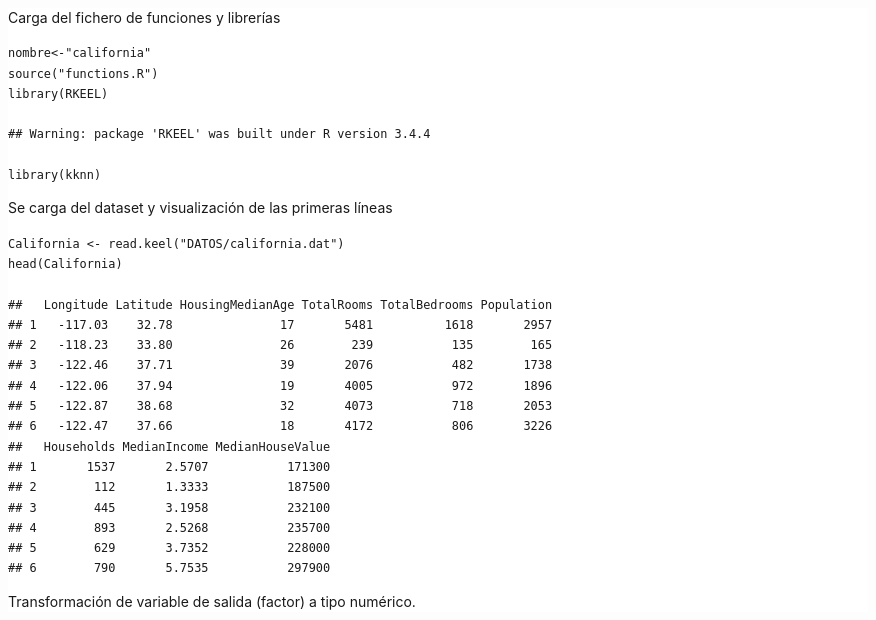 Carga del fichero de funciones y librerías

    nombre<-"california"
    source("functions.R")
    library(RKEEL)

    ## Warning: package 'RKEEL' was built under R version 3.4.4

    library(kknn)

Se carga del dataset y visualización de las primeras líneas

    California <- read.keel("DATOS/california.dat")
    head(California)

    ##   Longitude Latitude HousingMedianAge TotalRooms TotalBedrooms Population
    ## 1   -117.03    32.78               17       5481          1618       2957
    ## 2   -118.23    33.80               26        239           135        165
    ## 3   -122.46    37.71               39       2076           482       1738
    ## 4   -122.06    37.94               19       4005           972       1896
    ## 5   -122.87    38.68               32       4073           718       2053
    ## 6   -122.47    37.66               18       4172           806       3226
    ##   Households MedianIncome MedianHouseValue
    ## 1       1537       2.5707           171300
    ## 2        112       1.3333           187500
    ## 3        445       3.1958           232100
    ## 4        893       2.5268           235700
    ## 5        629       3.7352           228000
    ## 6        790       5.7535           297900

Transformación de variable de salida (factor) a tipo numérico.
